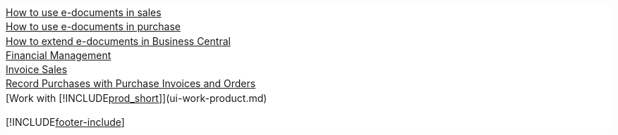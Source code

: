 [How to use e-documents in sales](finance-how-use-edocuments.md)    
[How to use e-documents in purchase](finance-how-use-edocuments-purchase.md)  
[How to extend e-documents in Business Central](/dynamics365/business-central/dev-itpro/developer/devenv-extend-edocuments)    
[Financial Management](finance.md)    
[Invoice Sales](sales-how-invoice-sales.md)    
[Record Purchases with Purchase Invoices and Orders](purchasing-how-record-purchases.md)    
[Work with [!INCLUDE[prod_short](includes/prod_short.md)]](ui-work-product.md)  

[!INCLUDE[footer-include](includes/footer-banner.md)]
